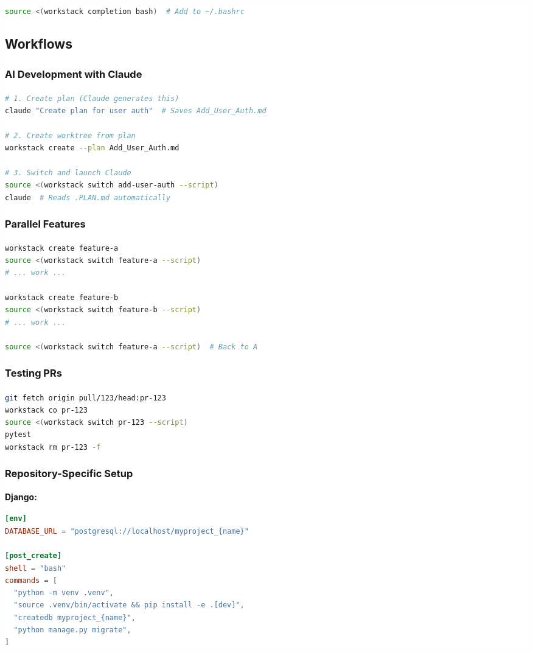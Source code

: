 ```bash
source <(workstack completion bash)  # Add to ~/.bashrc
```

## Workflows

### AI Development with Claude

```bash
# 1. Create plan (Claude generates this)
claude "Create plan for user auth"  # Saves Add_User_Auth.md

# 2. Create worktree from plan
workstack create --plan Add_User_Auth.md

# 3. Switch and launch Claude
source <(workstack switch add-user-auth --script)
claude  # Reads .PLAN.md automatically
```

### Parallel Features

```bash
workstack create feature-a
source <(workstack switch feature-a --script)
# ... work ...

workstack create feature-b
source <(workstack switch feature-b --script)
# ... work ...

source <(workstack switch feature-a --script)  # Back to A
```

### Testing PRs

```bash
git fetch origin pull/123/head:pr-123
workstack co pr-123
source <(workstack switch pr-123 --script)
pytest
workstack rm pr-123 -f
```

### Repository-Specific Setup

**Django:**
```toml
[env]
DATABASE_URL = "postgresql://localhost/myproject_{name}"

[post_create]
shell = "bash"
commands = [
  "python -m venv .venv",
  "source .venv/bin/activate && pip install -e .[dev]",
  "createdb myproject_{name}",
  "python manage.py migrate",
]
```
